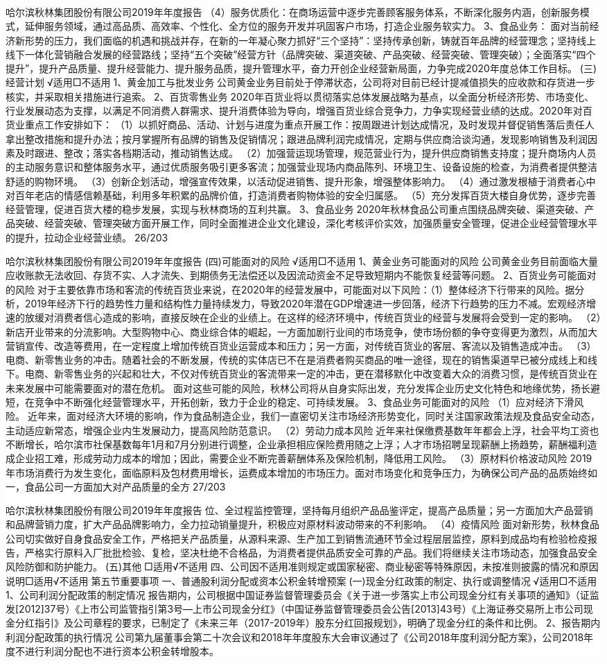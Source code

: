 哈尔滨秋林集团股份有限公司2019年年度报告
（4）服务优质化：在商场运营中逐步完善顾客服务体系，不断深化服务内涵，创新服务模式，延伸服务领域，通过高品质、高效率、个性化、全方位的服务开发并巩固客户市场，打造企业服务软实力。
3、食品业务：
面对当前经济新形势的压力，我们面临的机遇和挑战并存，在新的一年凝心聚力抓好“三个坚持”：坚持传承创新，铸就百年品牌的经营理念；坚持线上线下一体化营销融合发展的经营路线；坚持“五个突破”经营方针（品牌突破、渠道突破、产品突破、经营突破、管理突破）；全面落实“四个提升”，提升产品质量、提升经营能力、提升服务品质，提升管理水平，奋力开创企业经营新局面，力争完成2020年度总体工作目标。
(三)经营计划
√适用□不适用
1、黄金加工与批发业务
公司黄金业务目前处于停滞状态，公司将对目前已经计提减值损失的应收款和存货进一步核实，并采取相关措施进行追索。
2、百货零售业务
2020年百货业将以贯彻落实总体发展战略为基点，以全面分析经济形势、市场变化、行业发展动态为支撑，以满足不同消费人群需求、提升消费体验为导向，增强百货业综合竞争力，力争实现经营业绩的达成。2020年对百货业重点工作安排如下：
（1）以抓好商品、活动、计划与进度为重点开展工作：按周跟进计划达成情况，及时发现并督促销售落后责任人拿出整改措施和提升办法；按月掌握所有品牌的销售及促销情况；跟进品牌利润完成情况，定期与供应商洽谈沟通，发现影响销售及利润因素及时跟进、整改；落实各档期活动，推动销售达成。
（2）加强营运现场管理，规范营业行为，提升供应商销售支持度；提升商场内人员的主动服务意识和整体服务水平，通过优质服务吸引更多客流；加强营业现场内商品陈列、环境卫生、设备设施的检查，为消费者提供整洁舒适的购物环境。
（3）创新企划活动，增强宣传效果，以活动促进销售、提升形象，增强整体影响力。
（4）通过激发根植于消费者心中对百年老店的情感信赖基础，利用多年积累的品牌价值，打造消费者购物体验的安全归属感。
（5）充分发挥百货大楼自身优势，逐步完善经营管理，促进百货大楼的稳步发展，实现与秋林商场的互利共赢。
3、食品业务
2020年秋林食品公司重点围绕品牌突破、渠道突破、产品突破、经营突破、管理突破方面开展工作，同时全面推进企业文化建设，深化考核评价实效，加强质量安全管理，促进企业经营管理水平的提升，拉动企业经营业绩。
26/203

哈尔滨秋林集团股份有限公司2019年年度报告
(四)可能面对的风险
√适用□不适用
1、黄金业务可能面对的风险
公司黄金业务目前面临大量应收账款无法收回、存货不实、人才流失、到期债务无法偿还以及因流动资金不足导致短期内不能恢复经营等问题。
2、百货业务可能面对的风险
对于主要依靠市场和客流的传统百货业来说，在2020年的经营发展中，可能面对以下风险：（1）整体经济下行带来的风险。据分析，2019年经济下行的趋势性力量和结构性力量持续发力，导致2020年潜在GDP增速进一步回落，经济下行趋势的压力不减。宏观经济增速的放缓对消费者信心造成的影响，直接反映在企业的业绩上。在这样的经济环境中，传统百货业的经营与发展将会受到一定的影响。
（2）新店开业带来的分流影响。大型购物中心、商业综合体的崛起，一方面加剧行业间的市场竞争，使市场份额的争夺变得更为激烈，从而加大营销宣传、改造等费用，在一定程度上增加传统百货业运营成本和压力；另一方面，对传统百货业的客层、客流以及销售造成冲击。
（3）电商、新零售业务的冲击。随着社会的不断发展，传统的实体店已不在是消费者购买商品的唯一途径，现在的销售渠道早已被分成线上和线下。电商、新零售业务的兴起和壮大，不仅对传统百货业的客流带来一定的冲击，更在潜移默化中改变着大众的消费习惯，是传统百货业在未来发展中可能需要面对的潜在危机。
面对这些可能的风险，秋林公司将从自身实际出发，充分发挥企业历史文化特色和地缘优势，扬长避短，在竞争中不断强化经营管理水平，开拓创新，致力于企业的稳定、可持续发展。
3、食品业务可能面对的风险
（1）应对经济下滑风险。
近年来，面对经济大环境的影响，作为食品制造企业，我们一直密切关注市场经济形势变化，同时关注国家政策法规及食品安全动态，主动适应新常态，增强企业内生发展动力，提高风险防范意识。
（2）劳动力成本风险
近年来社保缴费基数年年都会上浮，社会平均工资也不断增长，哈尔滨市社保基数每年1月和7月分别进行调整，企业承担相应保险费用随之上浮；人才市场招聘呈现薪酬上扬趋势，薪酬福利造成企业招工难，形成劳动力成本的增加；因此，需要企业不断完善薪酬体系及保险机制，降低用工风险。
（3）原材料价格波动风险
2019年市场消费行为发生变化，面临原料及包材费用增长，运费成本增加的市场压力。面对市场变化和竞争压力，为确保公司产品的品质始终如一，食品公司一方面加大对产品质量的全方
27/203

哈尔滨秋林集团股份有限公司2019年年度报告
位、全过程监控管理，坚持每月组织产品品鉴评定，提高产品质量；另一方面加大产品营销和品牌营销力度，扩大产品品牌影响力，全力拉动销量提升，积极应对原材料波动带来的不利影响。
（4）疫情风险
面对新形势，秋林食品公司切实做好自身食品安全工作，严格把关产品质量，从源料来源、生产加工到销售流通环节全过程层层监控，原料到成品均有检验检疫报告，严格实行原料入厂批批检验、复检，坚决杜绝不合格品，为消费者提供品质安全可靠的产品。我们将继续关注市场动态，加强食品安全风险防御和防护能力。
(五)其他
□适用√不适用
四、公司因不适用准则规定或国家秘密、商业秘密等特殊原因，未按准则披露的情况和原因说明□适用√不适用
第五节重要事项
一、普通股利润分配或资本公积金转增预案
(一)现金分红政策的制定、执行或调整情况
√适用□不适用
1、公司利润分配政策的制定情况
报告期内，公司根据中国证券监督管理委员会《关于进一步落实上市公司现金分红有关事项的通知》（证监发[2012]37号）《上市公司监管指引第3号—上市公司现金分红》（中国证券监督管理委员会公告[2013]43号）《上海证券交易所上市公司现金分红指引》及公司章程的要求，已制定了《未来三年（2017-2019年）股东分红回报规划》，明确了现金分红的条件和比例。
2、报告期内利润分配政策的执行情况
公司第九届董事会第二十次会议和2018年年度股东大会审议通过了《公司2018年度利润分配方案》，公司2018年度不进行利润分配也不进行资本公积金转增股本。